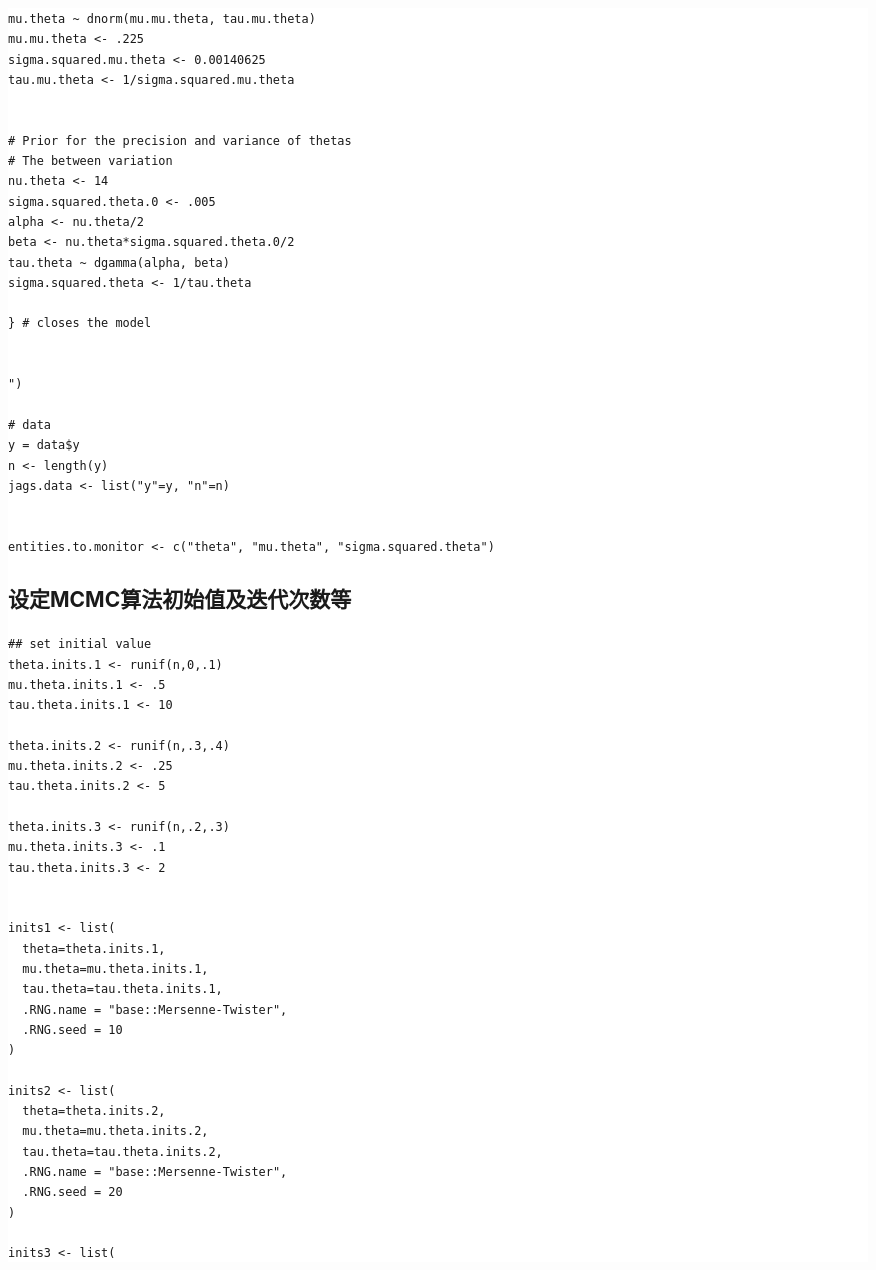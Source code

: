 ```{r echo=TRUE, message=FALSE}
mu.theta ~ dnorm(mu.mu.theta, tau.mu.theta)
mu.mu.theta <- .225
sigma.squared.mu.theta <- 0.00140625
tau.mu.theta <- 1/sigma.squared.mu.theta


# Prior for the precision and variance of thetas
# The between variation
nu.theta <- 14
sigma.squared.theta.0 <- .005
alpha <- nu.theta/2
beta <- nu.theta*sigma.squared.theta.0/2
tau.theta ~ dgamma(alpha, beta)
sigma.squared.theta <- 1/tau.theta

} # closes the model


") 

# data
y = data$y
n <- length(y)
jags.data <- list("y"=y, "n"=n)


entities.to.monitor <- c("theta", "mu.theta", "sigma.squared.theta")
```

## 设定MCMC算法初始值及迭代次数等

```{r echo=TRUE}
## set initial value
theta.inits.1 <- runif(n,0,.1)
mu.theta.inits.1 <- .5
tau.theta.inits.1 <- 10

theta.inits.2 <- runif(n,.3,.4)
mu.theta.inits.2 <- .25
tau.theta.inits.2 <- 5

theta.inits.3 <- runif(n,.2,.3)
mu.theta.inits.3 <- .1
tau.theta.inits.3 <- 2


inits1 <- list(
  theta=theta.inits.1, 
  mu.theta=mu.theta.inits.1, 
  tau.theta=tau.theta.inits.1,
  .RNG.name = "base::Mersenne-Twister", 
  .RNG.seed = 10
)

inits2 <- list(
  theta=theta.inits.2, 
  mu.theta=mu.theta.inits.2, 
  tau.theta=tau.theta.inits.2,
  .RNG.name = "base::Mersenne-Twister", 
  .RNG.seed = 20
)

inits3 <- list(
```